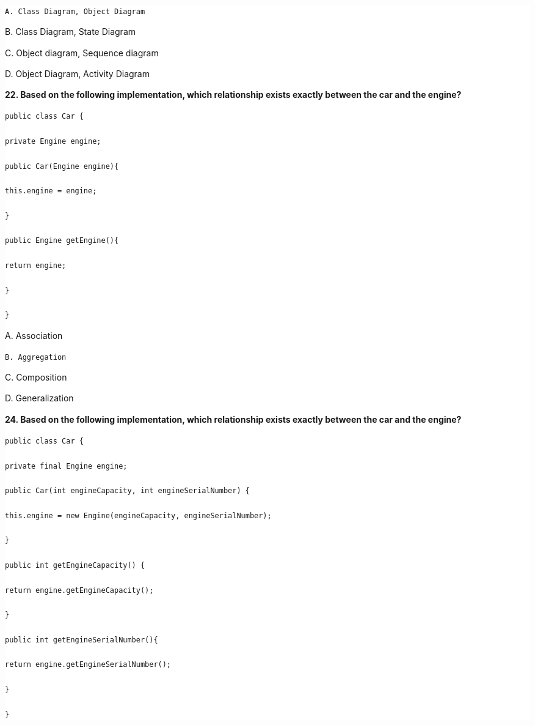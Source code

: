 `A. Class Diagram, Object Diagram`

B. Class Diagram, State Diagram

C. Object diagram, Sequence diagram

D. Object Diagram, Activity Diagram

**22. Based on the following implementation, which relationship exists exactly between the car and the engine?**

```
public class Car {

private Engine engine;

public Car(Engine engine){

this.engine = engine;

}

public Engine getEngine(){

return engine;

}

}
```

A. Association

`B. Aggregation`

C. Composition

D. Generalization

**24. Based on the following implementation, which relationship exists exactly between the car and the engine?**

```
public class Car {

private final Engine engine;

public Car(int engineCapacity, int engineSerialNumber) {

this.engine = new Engine(engineCapacity, engineSerialNumber);

}

public int getEngineCapacity() {

return engine.getEngineCapacity();

}

public int getEngineSerialNumber(){

return engine.getEngineSerialNumber();

}

}
```
